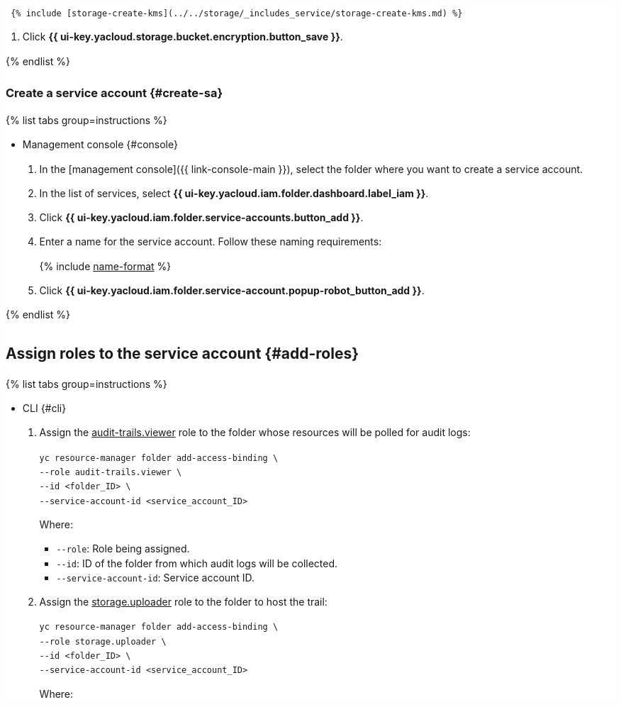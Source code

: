     {% include [storage-create-kms](../../storage/_includes_service/storage-create-kms.md) %}

  1. Click **{{ ui-key.yacloud.storage.bucket.encryption.button_save }}**.

{% endlist %}

### Create a service account {#create-sa}

{% list tabs group=instructions %}

- Management console {#console}

  1. In the [management console]({{ link-console-main }}), select the folder where you want to create a service account.
  1. In the list of services, select **{{ ui-key.yacloud.iam.folder.dashboard.label_iam }}**.
  1. Click **{{ ui-key.yacloud.iam.folder.service-accounts.button_add }}**.
  1. Enter a name for the service account. Follow these naming requirements:

      {% include [name-format](../../_includes/name-format.md) %}

  1. Click **{{ ui-key.yacloud.iam.folder.service-account.popup-robot_button_add }}**.

{% endlist %}

## Assign roles to the service account {#add-roles}

{% list tabs group=instructions %}

- CLI {#cli}

  1. Assign the [audit-trails.viewer](../../audit-trails/security/index.md#roles) role to the folder whose resources will be polled for audit logs:
     
      ```
      yc resource-manager folder add-access-binding \
      --role audit-trails.viewer \
      --id <folder_ID> \
      --service-account-id <service_account_ID>
      ```
  
      Where:
  
      * `--role`: Role being assigned.
      * `--id`: ID of the folder from which audit logs will be collected.
      * `--service-account-id`: Service account ID.
  
  1. Assign the [storage.uploader](../../storage/security/index.md#storage-uploader) role to the folder to host the trail:
     
      ```
      yc resource-manager folder add-access-binding \
      --role storage.uploader \
      --id <folder_ID> \
      --service-account-id <service_account_ID>
      ```
  
      Where:
  